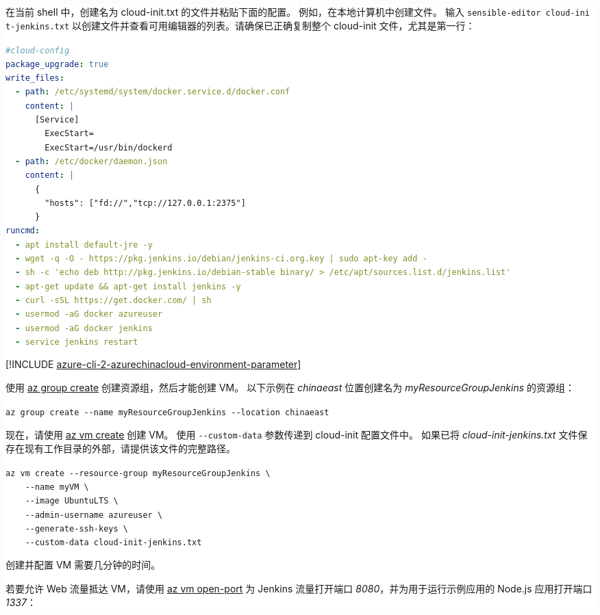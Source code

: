 
在当前 shell 中，创建名为 cloud-init.txt 的文件并粘贴下面的配置。 例如，在本地计算机中创建文件。 输入 `sensible-editor cloud-init-jenkins.txt` 以创建文件并查看可用编辑器的列表。请确保已正确复制整个 cloud-init 文件，尤其是第一行：

```yaml
#cloud-config
package_upgrade: true
write_files:
  - path: /etc/systemd/system/docker.service.d/docker.conf
    content: |
      [Service]
        ExecStart=
        ExecStart=/usr/bin/dockerd
  - path: /etc/docker/daemon.json
    content: |
      {
        "hosts": ["fd://","tcp://127.0.0.1:2375"]
      }
runcmd:
  - apt install default-jre -y
  - wget -q -O - https://pkg.jenkins.io/debian/jenkins-ci.org.key | sudo apt-key add -
  - sh -c 'echo deb http://pkg.jenkins.io/debian-stable binary/ > /etc/apt/sources.list.d/jenkins.list'
  - apt-get update && apt-get install jenkins -y
  - curl -sSL https://get.docker.com/ | sh
  - usermod -aG docker azureuser
  - usermod -aG docker jenkins
  - service jenkins restart
```

[!INCLUDE [azure-cli-2-azurechinacloud-environment-parameter](../../../includes/azure-cli-2-azurechinacloud-environment-parameter.md)]

使用 [az group create](https://docs.azure.cn/zh-cn/cli/group?view=azure-cli-latest#az-group-create) 创建资源组，然后才能创建 VM。 以下示例在 *chinaeast* 位置创建名为 *myResourceGroupJenkins* 的资源组：

```azurecli 
az group create --name myResourceGroupJenkins --location chinaeast
```

现在，请使用 [az vm create](https://docs.azure.cn/zh-cn/cli/vm?view=azure-cli-latest#az-vm-create) 创建 VM。 使用 `--custom-data` 参数传递到 cloud-init 配置文件中。 如果已将 *cloud-init-jenkins.txt* 文件保存在现有工作目录的外部，请提供该文件的完整路径。

```azurecli 
az vm create --resource-group myResourceGroupJenkins \
    --name myVM \
    --image UbuntuLTS \
    --admin-username azureuser \
    --generate-ssh-keys \
    --custom-data cloud-init-jenkins.txt
```

创建并配置 VM 需要几分钟的时间。

若要允许 Web 流量抵达 VM，请使用 [az vm open-port](https://docs.azure.cn/zh-cn/cli/vm?view=azure-cli-latest#az-vm-open-port) 为 Jenkins 流量打开端口 *8080*，并为用于运行示例应用的 Node.js 应用打开端口 *1337*：

